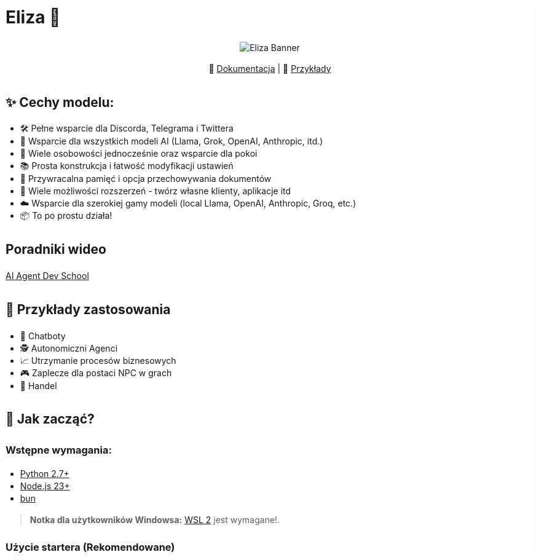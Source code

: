 # Eliza 🤖

<div align="center">
  <img src="/docs/static/img/eliza_banner.jpg" alt="Eliza Banner" width="100%" />
</div>

<div align="center">

📖 [Dokumentacja](https://elizaos.github.io/eliza/) | 🎯 [Przykłady](https://github.com/thejoven/awesome-eliza)

</div>

## ✨ Cechy modelu:

- 🛠️ Pełne wsparcie dla Discorda, Telegrama i Twittera
- 🔗 Wsparcie dla wszystkich modeli AI (Llama, Grok, OpenAI, Anthropic, itd.)
- 👥 Wiele osobowości jednocześnie oraz wsparcie dla pokoi
- 📚 Prosta konstrukcja i łatwość modyfikacji ustawień
- 💾 Przywracalna pamięć i opcja przechowywania dokumentów
- 🚀 Wiele możliwości rozszerzeń - twórz własne klienty, aplikacje itd
- ☁️ Wsparcie dla szerokiej gamy modeli (local Llama, OpenAI, Anthropic, Groq, etc.)
- 📦 To po prostu działa!

## Poradniki wideo

[AI Agent Dev School](https://www.youtube.com/watch?v=ArptLpQiKfI&list=PLx5pnFXdPTRzWla0RaOxALTSTnVq53fKL)

## 🎯 Przykłady zastosowania

- 🤖 Chatboty
- 🕵️ Autonomiczni Agenci
- 📈 Utrzymanie procesów biznesowych
- 🎮 Zaplecze dla postaci NPC w grach
- 🧠 Handel

## 🚀 Jak zacząć?

### Wstępne wymagania:

- [Python 2.7+](https://www.python.org/downloads/)
- [Node.js 23+](https://docs.npmjs.com/downloading-and-installing-node-js-and-npm)
- [bun](https://bun.io/installation)

> **Notka dla użytkowników Windowsa:** [WSL 2](https://learn.microsoft.com/en-us/windows/wsl/install-manual) jest wymagane!.

### Użycie startera (Rekomendowane)
